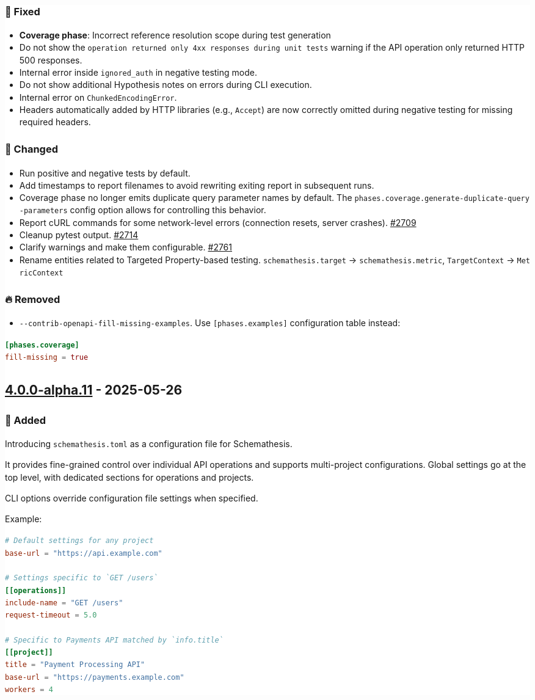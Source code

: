 ### :bug: Fixed

- **Coverage phase**: Incorrect reference resolution scope during test generation
- Do not show the `operation returned only 4xx responses during unit tests` warning if the API operation only returned HTTP 500 responses.
- Internal error inside `ignored_auth` in negative testing mode.
- Do not show additional Hypothesis notes on errors during CLI execution.
- Internal error on `ChunkedEncodingError`.
- Headers automatically added by HTTP libraries (e.g., `Accept`) are now correctly omitted during negative testing for missing required headers.

### :wrench: Changed

- Run positive and negative tests by default.
- Add timestamps to report filenames to avoid rewriting exiting report in subsequent runs.
- Coverage phase no longer emits duplicate query parameter names by default. The `phases.coverage.generate-duplicate-query-parameters` config option allows for controlling this behavior.
- Report cURL commands for some network-level errors (connection resets, server crashes). [#2709](https://github.com/schemathesis/schemathesis/issues/2709)
- Cleanup pytest output. [#2714](https://github.com/schemathesis/schemathesis/issues/2714)
- Clarify warnings and make them configurable. [#2761](https://github.com/schemathesis/schemathesis/issues/2761)
- Rename entities related to Targeted Property-based testing. `schemathesis.target` -> `schemathesis.metric`, `TargetContext` -> `MetricContext`

### :fire: Removed

- `--contrib-openapi-fill-missing-examples`. Use `[phases.examples]` configuration table instead:

```toml
[phases.coverage]
fill-missing = true
```

## [4.0.0-alpha.11](https://github.com/schemathesis/schemathesis/compare/v4.0.0-alpha.10...v4.0.0-alpha.11) - 2025-05-26

### :rocket: Added

Introducing `schemathesis.toml` as a configuration file for Schemathesis.

It provides fine-grained control over individual API operations and supports multi-project configurations. Global settings go at the top level, with dedicated sections for operations and projects.

CLI options override configuration file settings when specified.

Example:

```toml
# Default settings for any project
base-url = "https://api.example.com"

# Settings specific to `GET /users`
[[operations]]
include-name = "GET /users"
request-timeout = 5.0

# Specific to Payments API matched by `info.title`
[[project]]
title = "Payment Processing API"
base-url = "https://payments.example.com"
workers = 4
```
